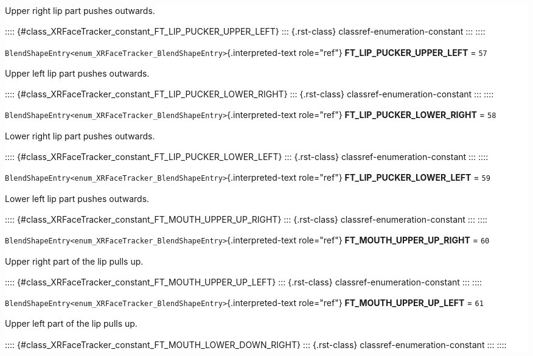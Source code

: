 Upper right lip part pushes outwards.

:::: {#class_XRFaceTracker_constant_FT_LIP_PUCKER_UPPER_LEFT}
::: {.rst-class}
classref-enumeration-constant
:::
::::

`BlendShapeEntry<enum_XRFaceTracker_BlendShapeEntry>`{.interpreted-text
role="ref"} **FT_LIP_PUCKER_UPPER_LEFT** = `57`

Upper left lip part pushes outwards.

:::: {#class_XRFaceTracker_constant_FT_LIP_PUCKER_LOWER_RIGHT}
::: {.rst-class}
classref-enumeration-constant
:::
::::

`BlendShapeEntry<enum_XRFaceTracker_BlendShapeEntry>`{.interpreted-text
role="ref"} **FT_LIP_PUCKER_LOWER_RIGHT** = `58`

Lower right lip part pushes outwards.

:::: {#class_XRFaceTracker_constant_FT_LIP_PUCKER_LOWER_LEFT}
::: {.rst-class}
classref-enumeration-constant
:::
::::

`BlendShapeEntry<enum_XRFaceTracker_BlendShapeEntry>`{.interpreted-text
role="ref"} **FT_LIP_PUCKER_LOWER_LEFT** = `59`

Lower left lip part pushes outwards.

:::: {#class_XRFaceTracker_constant_FT_MOUTH_UPPER_UP_RIGHT}
::: {.rst-class}
classref-enumeration-constant
:::
::::

`BlendShapeEntry<enum_XRFaceTracker_BlendShapeEntry>`{.interpreted-text
role="ref"} **FT_MOUTH_UPPER_UP_RIGHT** = `60`

Upper right part of the lip pulls up.

:::: {#class_XRFaceTracker_constant_FT_MOUTH_UPPER_UP_LEFT}
::: {.rst-class}
classref-enumeration-constant
:::
::::

`BlendShapeEntry<enum_XRFaceTracker_BlendShapeEntry>`{.interpreted-text
role="ref"} **FT_MOUTH_UPPER_UP_LEFT** = `61`

Upper left part of the lip pulls up.

:::: {#class_XRFaceTracker_constant_FT_MOUTH_LOWER_DOWN_RIGHT}
::: {.rst-class}
classref-enumeration-constant
:::
::::
